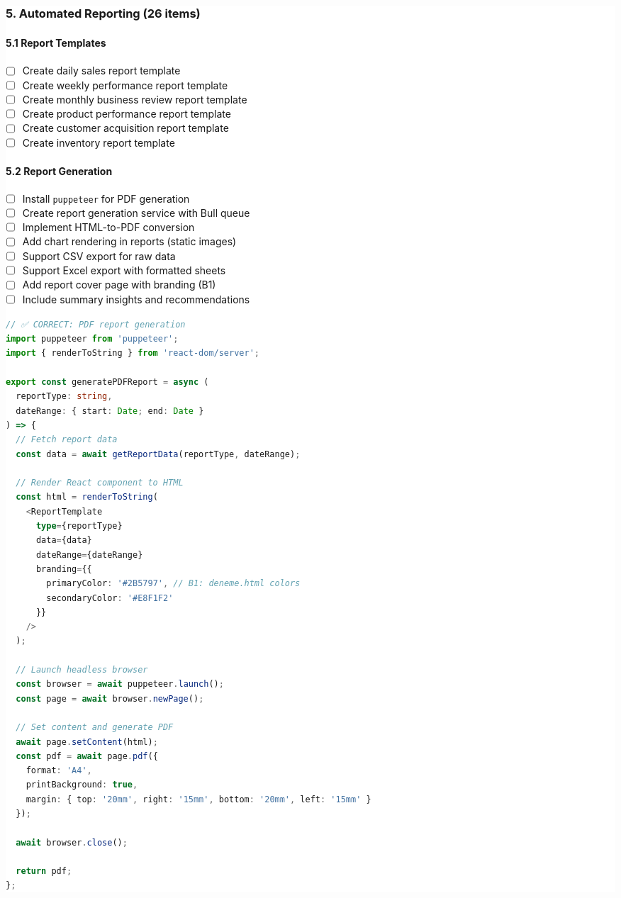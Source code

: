 
### 5. Automated Reporting (26 items)

#### 5.1 Report Templates
- [ ] Create daily sales report template
- [ ] Create weekly performance report template
- [ ] Create monthly business review report template
- [ ] Create product performance report template
- [ ] Create customer acquisition report template
- [ ] Create inventory report template

#### 5.2 Report Generation
- [ ] Install `puppeteer` for PDF generation
- [ ] Create report generation service with Bull queue
- [ ] Implement HTML-to-PDF conversion
- [ ] Add chart rendering in reports (static images)
- [ ] Support CSV export for raw data
- [ ] Support Excel export with formatted sheets
- [ ] Add report cover page with branding (B1)
- [ ] Include summary insights and recommendations

```typescript
// ✅ CORRECT: PDF report generation
import puppeteer from 'puppeteer';
import { renderToString } from 'react-dom/server';

export const generatePDFReport = async (
  reportType: string,
  dateRange: { start: Date; end: Date }
) => {
  // Fetch report data
  const data = await getReportData(reportType, dateRange);

  // Render React component to HTML
  const html = renderToString(
    <ReportTemplate
      type={reportType}
      data={data}
      dateRange={dateRange}
      branding={{
        primaryColor: '#2B5797', // B1: deneme.html colors
        secondaryColor: '#E8F1F2'
      }}
    />
  );

  // Launch headless browser
  const browser = await puppeteer.launch();
  const page = await browser.newPage();

  // Set content and generate PDF
  await page.setContent(html);
  const pdf = await page.pdf({
    format: 'A4',
    printBackground: true,
    margin: { top: '20mm', right: '15mm', bottom: '20mm', left: '15mm' }
  });

  await browser.close();

  return pdf;
};
```
